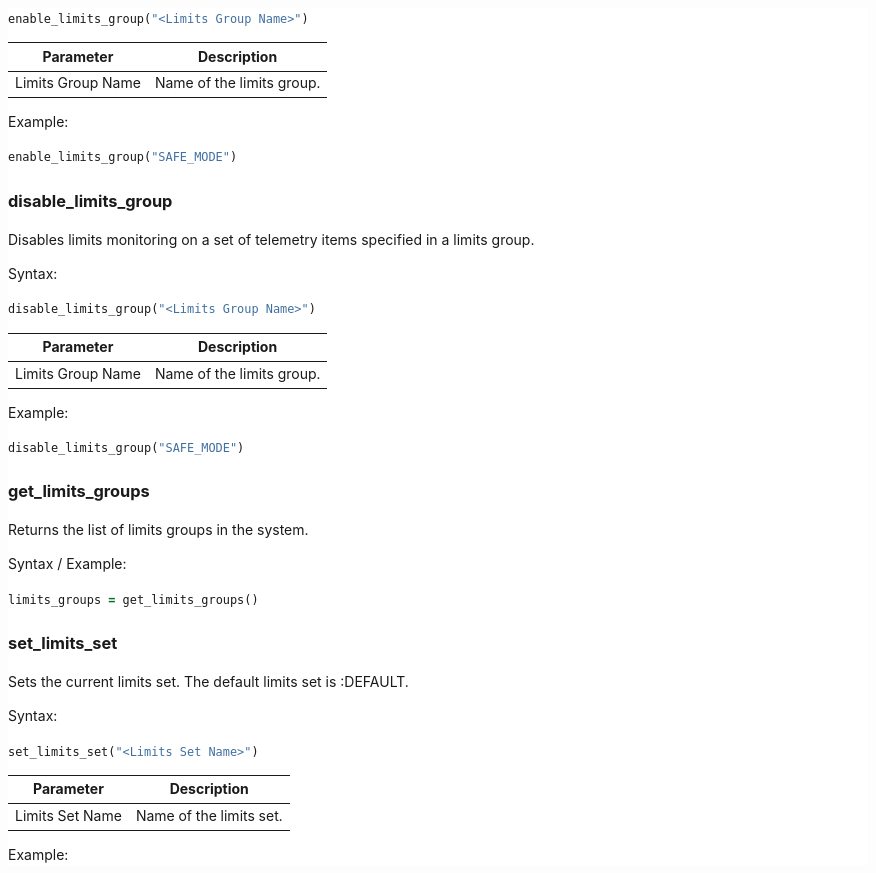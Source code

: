 ```ruby
enable_limits_group("<Limits Group Name>")
```

| Parameter         | Description               |
| ----------------- | ------------------------- |
| Limits Group Name | Name of the limits group. |

Example:

```ruby
enable_limits_group("SAFE_MODE")
```

### disable_limits_group

Disables limits monitoring on a set of telemetry items specified in a limits group.

Syntax:

```ruby
disable_limits_group("<Limits Group Name>")
```

| Parameter         | Description               |
| ----------------- | ------------------------- |
| Limits Group Name | Name of the limits group. |

Example:

```ruby
disable_limits_group("SAFE_MODE")
```

### get_limits_groups

Returns the list of limits groups in the system.

Syntax / Example:

```ruby
limits_groups = get_limits_groups()
```

### set_limits_set

Sets the current limits set. The default limits set is :DEFAULT.

Syntax:

```ruby
set_limits_set("<Limits Set Name>")
```

| Parameter       | Description             |
| --------------- | ----------------------- |
| Limits Set Name | Name of the limits set. |

Example:
